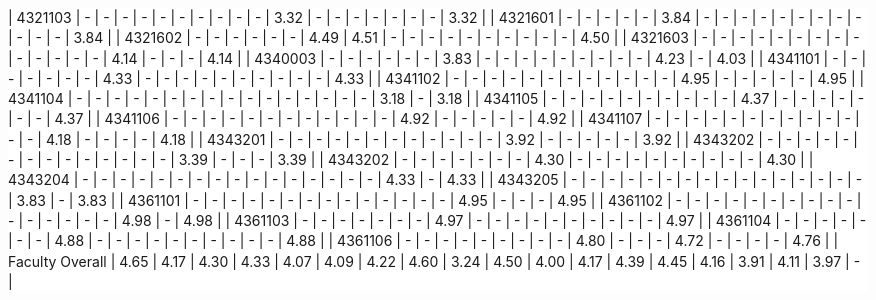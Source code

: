 | 4321103         | -     | -     | -     | -     | -     | -     | -     | -     | -     | -     | 3.32  | -     | -     | -     | -     | -     | -     | -     | 3.32 |
| 4321601         | -     | -     | -     | -     | -     | 3.84  | -     | -     | -     | -     | -     | -     | -     | -     | -     | -     | -     | -     | 3.84 |
| 4321602         | -     | -     | -     | -     | -     | -     | 4.49  | 4.51  | -     | -     | -     | -     | -     | -     | -     | -     | -     | -     | 4.50 |
| 4321603         | -     | -     | -     | -     | -     | -     | -     | -     | -     | -     | -     | -     | -     | -     | 4.14  | -     | -     | -     | 4.14 |
| 4340003         | -     | -     | -     | -     | -     | -     | 3.83  | -     | -     | -     | -     | -     | -     | -     | -     | -     | 4.23  | -     | 4.03 |
| 4341101         | -     | -     | -     | -     | -     | -     | -     | 4.33  | -     | -     | -     | -     | -     | -     | -     | -     | -     | -     | 4.33 |
| 4341102         | -     | -     | -     | -     | -     | -     | -     | -     | -     | -     | -     | -     | 4.95  | -     | -     | -     | -     | -     | 4.95 |
| 4341104         | -     | -     | -     | -     | -     | -     | -     | -     | -     | -     | -     | -     | -     | -     | -     | -     | 3.18  | -     | 3.18 |
| 4341105         | -     | -     | -     | -     | -     | -     | -     | -     | -     | -     | 4.37  | -     | -     | -     | -     | -     | -     | -     | 4.37 |
| 4341106         | -     | -     | -     | -     | -     | -     | -     | -     | -     | -     | -     | -     | 4.92  | -     | -     | -     | -     | -     | 4.92 |
| 4341107         | -     | -     | -     | -     | -     | -     | -     | -     | -     | -     | -     | -     | -     | 4.18  | -     | -     | -     | -     | 4.18 |
| 4343201         | -     | -     | -     | -     | -     | -     | -     | -     | -     | -     | -     | -     | 3.92  | -     | -     | -     | -     | -     | 3.92 |
| 4343202         | -     | -     | -     | -     | -     | -     | -     | -     | -     | -     | -     | -     | -     | -     | 3.39  | -     | -     | -     | 3.39 |
| 4343202         | -     | -     | -     | -     | -     | -     | -     | 4.30  | -     | -     | -     | -     | -     | -     | -     | -     | -     | -     | 4.30 |
| 4343204         | -     | -     | -     | -     | -     | -     | -     | -     | -     | -     | -     | -     | -     | -     | -     | -     | 4.33  | -     | 4.33 |
| 4343205         | -     | -     | -     | -     | -     | -     | -     | -     | -     | -     | -     | -     | -     | -     | -     | -     | 3.83  | -     | 3.83 |
| 4361101         | -     | -     | -     | -     | -     | -     | -     | -     | -     | -     | -     | -     | -     | -     | 4.95  | -     | -     | -     | 4.95 |
| 4361102         | -     | -     | -     | -     | -     | -     | -     | -     | -     | -     | -     | -     | -     | -     | -     | -     | 4.98  | -     | 4.98 |
| 4361103         | -     | -     | -     | -     | -     | -     | -     | 4.97  | -     | -     | -     | -     | -     | -     | -     | -     | -     | -     | 4.97 |
| 4361104         | -     | -     | -     | -     | -     | -     | -     | 4.88  | -     | -     | -     | -     | -     | -     | -     | -     | -     | -     | 4.88 |
| 4361106         | -     | -     | -     | -     | -     | -     | -     | -     | -     | 4.80  | -     | -     | -     | 4.72  | -     | -     | -     | -     | 4.76 |
| Faculty Overall | 4.65  | 4.17  | 4.30  | 4.33  | 4.07  | 4.09  | 4.22  | 4.60  | 3.24  | 4.50  | 4.00  | 4.17  | 4.39  | 4.45  | 4.16  | 3.91  | 4.11  | 3.97  | -    |
